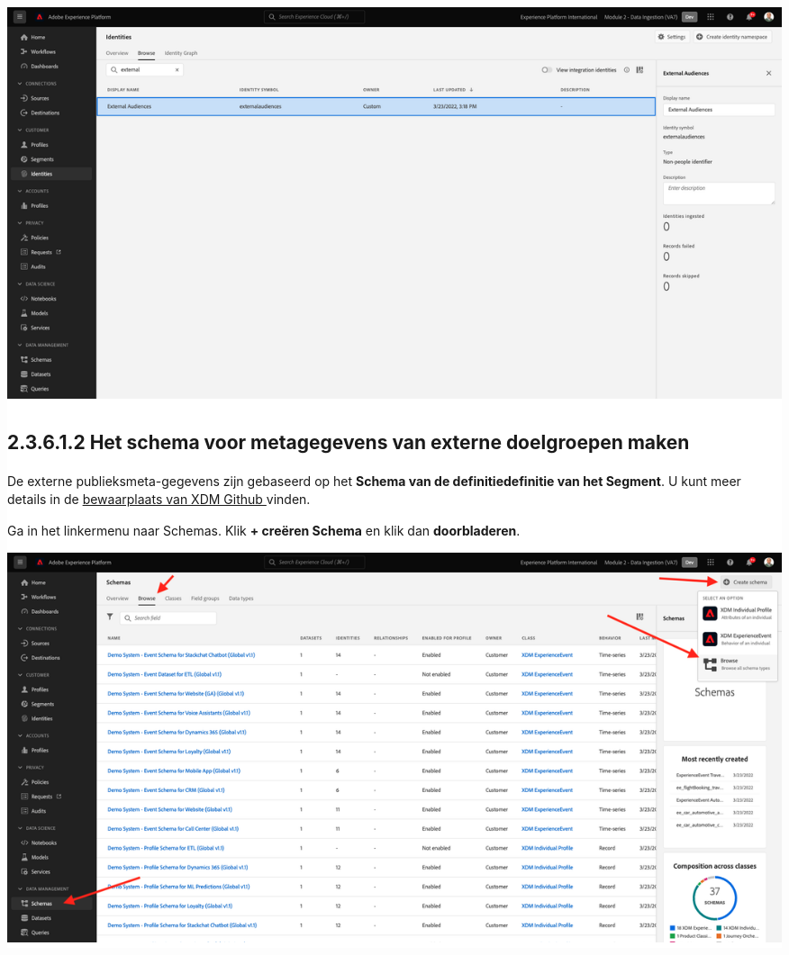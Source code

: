 ![ Externe Identiteit van publiek ](images/extAudIdNS.png)

## 2.3.6.1.2 Het schema voor metagegevens van externe doelgroepen maken

De externe publieksmeta-gegevens zijn gebaseerd op het **Schema van de definitiedefinitie van het Segment**. U kunt meer details in de [ bewaarplaats van XDM Github ](https://github.com/adobe/xdm/blob/master/docs/reference/classes/segmentdefinition.schema.md) vinden.

Ga in het linkermenu naar Schemas. Klik **+ creëren Schema** en klik dan **doorbladeren**.

![ Extern schema van de Metagegevens van het publiek 1 ](images/extAudMDXDM1.png)

